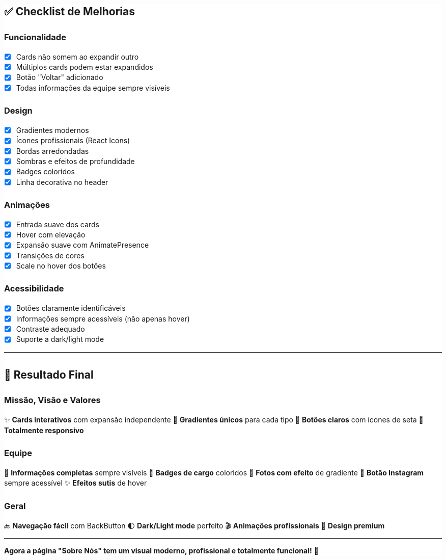 ## ✅ Checklist de Melhorias

### Funcionalidade
- [x] Cards não somem ao expandir outro
- [x] Múltiplos cards podem estar expandidos
- [x] Botão "Voltar" adicionado
- [x] Todas informações da equipe sempre visíveis

### Design
- [x] Gradientes modernos
- [x] Ícones profissionais (React Icons)
- [x] Bordas arredondadas
- [x] Sombras e efeitos de profundidade
- [x] Badges coloridos
- [x] Linha decorativa no header

### Animações
- [x] Entrada suave dos cards
- [x] Hover com elevação
- [x] Expansão suave com AnimatePresence
- [x] Transições de cores
- [x] Scale no hover dos botões

### Acessibilidade
- [x] Botões claramente identificáveis
- [x] Informações sempre acessíveis (não apenas hover)
- [x] Contraste adequado
- [x] Suporte a dark/light mode

---

## 🚀 Resultado Final

### Missão, Visão e Valores
✨ **Cards interativos** com expansão independente
🎨 **Gradientes únicos** para cada tipo
🔘 **Botões claros** com ícones de seta
📱 **Totalmente responsivo**

### Equipe
👤 **Informações completas** sempre visíveis
💼 **Badges de cargo** coloridos
📸 **Fotos com efeito** de gradiente
📱 **Botão Instagram** sempre acessível
✨ **Efeitos sutis** de hover

### Geral
🔙 **Navegação fácil** com BackButton
🌓 **Dark/Light mode** perfeito
🎬 **Animações profissionais**
💎 **Design premium**

---

**Agora a página "Sobre Nós" tem um visual moderno, profissional e totalmente funcional!** 🎉
